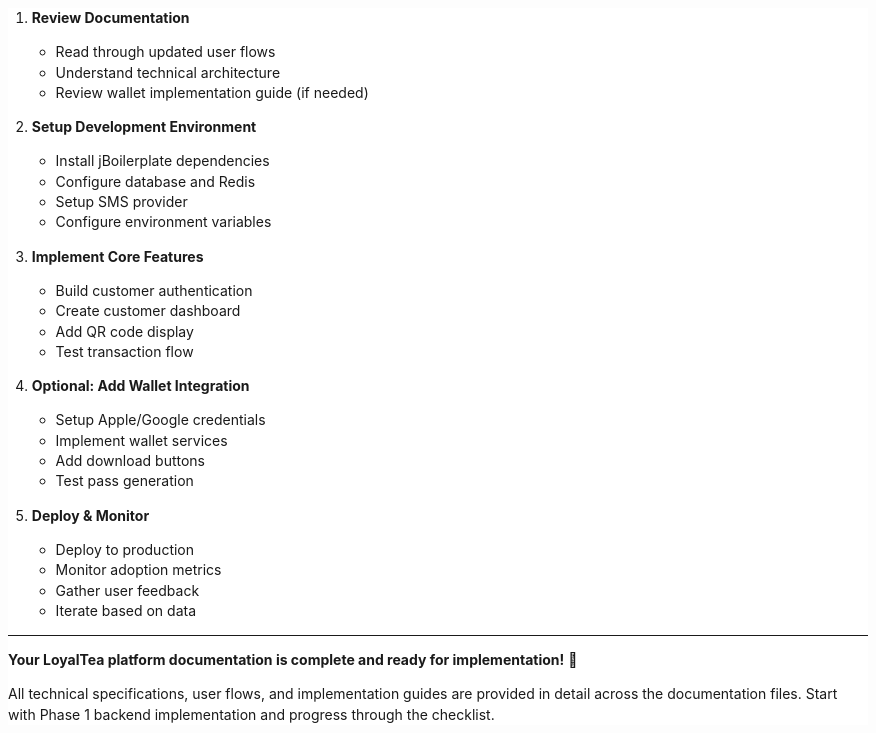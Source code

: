 1. **Review Documentation**
   - Read through updated user flows
   - Understand technical architecture
   - Review wallet implementation guide (if needed)

2. **Setup Development Environment**
   - Install jBoilerplate dependencies
   - Configure database and Redis
   - Setup SMS provider
   - Configure environment variables

3. **Implement Core Features**
   - Build customer authentication
   - Create customer dashboard
   - Add QR code display
   - Test transaction flow

4. **Optional: Add Wallet Integration**
   - Setup Apple/Google credentials
   - Implement wallet services
   - Add download buttons
   - Test pass generation

5. **Deploy & Monitor**
   - Deploy to production
   - Monitor adoption metrics
   - Gather user feedback
   - Iterate based on data

---

**Your LoyalTea platform documentation is complete and ready for implementation!** 🚀

All technical specifications, user flows, and implementation guides are provided in detail across the documentation files. Start with Phase 1 backend implementation and progress through the checklist.